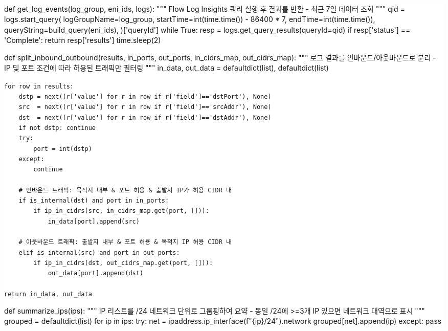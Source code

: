 
def get_log_events(log_group, eni_ids, logs):
    """
    Flow Log Insights 쿼리 실행 후 결과를 반환
    - 최근 7일 데이터 조회
    """
    qid = logs.start_query(
        logGroupName=log_group,
        startTime=int(time.time()) - 86400 * 7,
        endTime=int(time.time()),
        queryString=build_query(eni_ids),
    )['queryId']
    while True:
        resp = logs.get_query_results(queryId=qid)
        if resp['status'] == 'Complete':
            return resp['results']
        time.sleep(2)


def split_inbound_outbound(results, in_ports, out_ports, in_cidrs_map, out_cidrs_map):
    """
    로그 결과를 인바운드/아웃바운드로 분리
    - IP 및 포트 조건에 따라 허용된 트래픽만 필터링
    """
    in_data, out_data = defaultdict(list), defaultdict(list)

    for row in results:
        dstp = next((r['value'] for r in row if r['field']=='dstPort'), None)
        src  = next((r['value'] for r in row if r['field']=='srcAddr'), None)
        dst  = next((r['value'] for r in row if r['field']=='dstAddr'), None)
        if not dstp: continue
        try:
            port = int(dstp)
        except:
            continue

        # 인바운드 트래픽: 목적지 내부 & 포트 허용 & 출발지 IP가 허용 CIDR 내
        if is_internal(dst) and port in in_ports:
            if ip_in_cidrs(src, in_cidrs_map.get(port, [])):
                in_data[port].append(src)

        # 아웃바운드 트래픽: 출발지 내부 & 포트 허용 & 목적지 IP 허용 CIDR 내
        elif is_internal(src) and port in out_ports:
            if ip_in_cidrs(dst, out_cidrs_map.get(port, [])):
                out_data[port].append(dst)

    return in_data, out_data


def summarize_ips(ips):
    """
    IP 리스트를 /24 네트워크 단위로 그룹핑하여 요약
    - 동일 /24에 >=3개 IP 있으면 네트워크 대역으로 표시
    """
    grouped = defaultdict(list)
    for ip in ips:
        try:
            net = ipaddress.ip_interface(f"{ip}/24").network
            grouped[net].append(ip)
        except:
            pass
